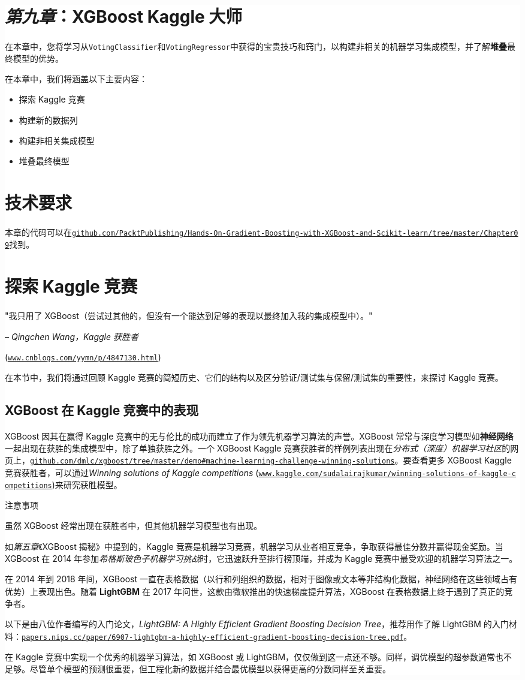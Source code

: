 # *第九章*：XGBoost Kaggle 大师

在本章中，您将学习从`VotingClassifier`和`VotingRegressor`中获得的宝贵技巧和窍门，以构建非相关的机器学习集成模型，并了解**堆叠**最终模型的优势。

在本章中，我们将涵盖以下主要内容：

+   探索 Kaggle 竞赛

+   构建新的数据列

+   构建非相关集成模型

+   堆叠最终模型

# 技术要求

本章的代码可以在[`github.com/PacktPublishing/Hands-On-Gradient-Boosting-with-XGBoost-and-Scikit-learn/tree/master/Chapter09`](https://github.com/PacktPublishing/Hands-On-Gradient-Boosting-with-XGBoost-and-Scikit-learn/tree/master/Chapter09)找到。

# 探索 Kaggle 竞赛

"我只用了 XGBoost（尝试过其他的，但没有一个能达到足够的表现以最终加入我的集成模型中）。"

– *Qingchen Wang，Kaggle 获胜者*

([`www.cnblogs.com/yymn/p/4847130.html`](https://www.cnblogs.com/yymn/p/4847130.html))

在本节中，我们将通过回顾 Kaggle 竞赛的简短历史、它们的结构以及区分验证/测试集与保留/测试集的重要性，来探讨 Kaggle 竞赛。

## XGBoost 在 Kaggle 竞赛中的表现

XGBoost 因其在赢得 Kaggle 竞赛中的无与伦比的成功而建立了作为领先机器学习算法的声誉。XGBoost 常常与深度学习模型如**神经网络**一起出现在获胜的集成模型中，除了单独获胜之外。一个 XGBoost Kaggle 竞赛获胜者的样例列表出现在*分布式（深度）机器学习社区*的网页上，[`github.com/dmlc/xgboost/tree/master/demo#machine-learning-challenge-winning-solutions`](https://github.com/dmlc/xgboost/tree/master/demo#machine-learning-challenge-winning-solutions)。要查看更多 XGBoost Kaggle 竞赛获胜者，可以通过*Winning solutions of Kaggle competitions* ([`www.kaggle.com/sudalairajkumar/winning-solutions-of-kaggle-competitions`](https://www.kaggle.com/sudalairajkumar/winning-solutions-of-kaggle-competitions))来研究获胜模型。

注意事项

虽然 XGBoost 经常出现在获胜者中，但其他机器学习模型也有出现。

如*第五章*《XGBoost 揭秘》中提到的，Kaggle 竞赛是机器学习竞赛，机器学习从业者相互竞争，争取获得最佳分数并赢得现金奖励。当 XGBoost 在 2014 年参加*希格斯玻色子机器学习挑战*时，它迅速跃升至排行榜顶端，并成为 Kaggle 竞赛中最受欢迎的机器学习算法之一。

在 2014 年到 2018 年间，XGBoost 一直在表格数据（以行和列组织的数据，相对于图像或文本等非结构化数据，神经网络在这些领域占有优势）上表现出色。随着 **LightGBM** 在 2017 年问世，这款由微软推出的快速梯度提升算法，XGBoost 在表格数据上终于遇到了真正的竞争者。

以下是由八位作者编写的入门论文，*LightGBM: A Highly Efficient Gradient Boosting Decision Tree*，推荐用作了解 LightGBM 的入门材料：[`papers.nips.cc/paper/6907-lightgbm-a-highly-efficient-gradient-boosting-decision-tree.pdf`](https://papers.nips.cc/paper/6907-lightgbm-a-highly-efficient-gradient-boosting-decision-tree.pdf)。

在 Kaggle 竞赛中实现一个优秀的机器学习算法，如 XGBoost 或 LightGBM，仅仅做到这一点还不够。同样，调优模型的超参数通常也不足够。尽管单个模型的预测很重要，但工程化新的数据并结合最优模型以获得更高的分数同样至关重要。
